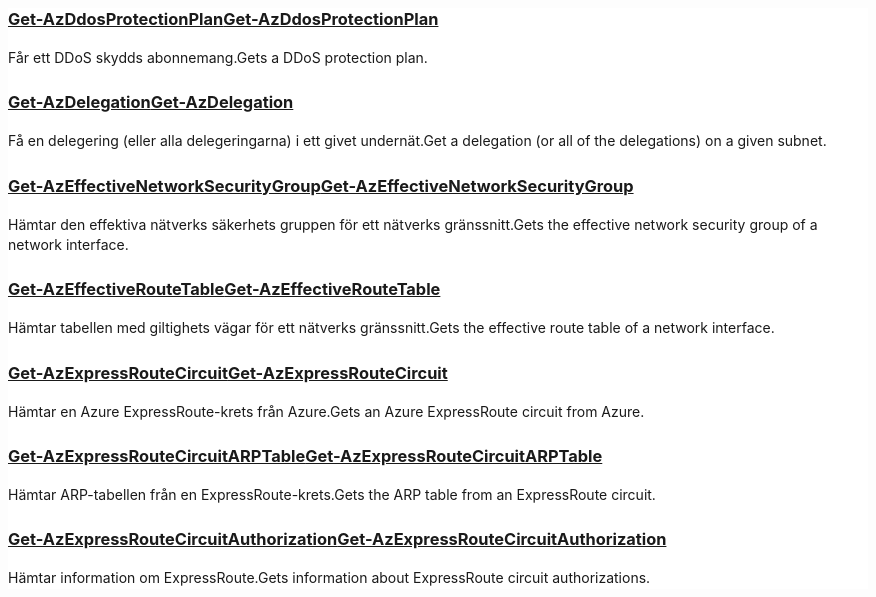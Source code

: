 ### [<span data-ttu-id="59933-270">Get-AzDdosProtectionPlan</span><span class="sxs-lookup"><span data-stu-id="59933-270">Get-AzDdosProtectionPlan</span></span>](Get-AzDdosProtectionPlan.md)
<span data-ttu-id="59933-271">Får ett DDoS skydds abonnemang.</span><span class="sxs-lookup"><span data-stu-id="59933-271">Gets a DDoS protection plan.</span></span>

### [<span data-ttu-id="59933-272">Get-AzDelegation</span><span class="sxs-lookup"><span data-stu-id="59933-272">Get-AzDelegation</span></span>](Get-AzDelegation.md)
<span data-ttu-id="59933-273">Få en delegering (eller alla delegeringarna) i ett givet undernät.</span><span class="sxs-lookup"><span data-stu-id="59933-273">Get a delegation (or all of the delegations) on a given subnet.</span></span>

### [<span data-ttu-id="59933-274">Get-AzEffectiveNetworkSecurityGroup</span><span class="sxs-lookup"><span data-stu-id="59933-274">Get-AzEffectiveNetworkSecurityGroup</span></span>](Get-AzEffectiveNetworkSecurityGroup.md)
<span data-ttu-id="59933-275">Hämtar den effektiva nätverks säkerhets gruppen för ett nätverks gränssnitt.</span><span class="sxs-lookup"><span data-stu-id="59933-275">Gets the effective network security group of a network interface.</span></span>

### [<span data-ttu-id="59933-276">Get-AzEffectiveRouteTable</span><span class="sxs-lookup"><span data-stu-id="59933-276">Get-AzEffectiveRouteTable</span></span>](Get-AzEffectiveRouteTable.md)
<span data-ttu-id="59933-277">Hämtar tabellen med giltighets vägar för ett nätverks gränssnitt.</span><span class="sxs-lookup"><span data-stu-id="59933-277">Gets the effective route table of a network interface.</span></span>

### [<span data-ttu-id="59933-278">Get-AzExpressRouteCircuit</span><span class="sxs-lookup"><span data-stu-id="59933-278">Get-AzExpressRouteCircuit</span></span>](Get-AzExpressRouteCircuit.md)
<span data-ttu-id="59933-279">Hämtar en Azure ExpressRoute-krets från Azure.</span><span class="sxs-lookup"><span data-stu-id="59933-279">Gets an Azure ExpressRoute circuit from Azure.</span></span>

### [<span data-ttu-id="59933-280">Get-AzExpressRouteCircuitARPTable</span><span class="sxs-lookup"><span data-stu-id="59933-280">Get-AzExpressRouteCircuitARPTable</span></span>](Get-AzExpressRouteCircuitARPTable.md)
<span data-ttu-id="59933-281">Hämtar ARP-tabellen från en ExpressRoute-krets.</span><span class="sxs-lookup"><span data-stu-id="59933-281">Gets the ARP table from an ExpressRoute circuit.</span></span>

### [<span data-ttu-id="59933-282">Get-AzExpressRouteCircuitAuthorization</span><span class="sxs-lookup"><span data-stu-id="59933-282">Get-AzExpressRouteCircuitAuthorization</span></span>](Get-AzExpressRouteCircuitAuthorization.md)
<span data-ttu-id="59933-283">Hämtar information om ExpressRoute.</span><span class="sxs-lookup"><span data-stu-id="59933-283">Gets information about ExpressRoute circuit authorizations.</span></span>

